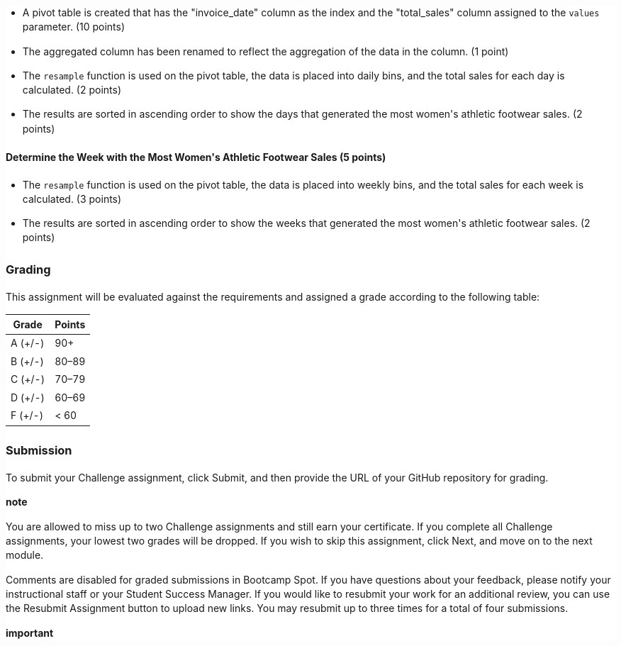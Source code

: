 -   A pivot table is created that has the "invoice\_date" column as the index and the "total\_sales" column assigned to the `values` parameter. (10 points)
    
-   The aggregated column has been renamed to reflect the aggregation of the data in the column. (1 point)
    
-   The `resample` function is used on the pivot table, the data is placed into daily bins, and the total sales for each day is calculated. (2 points)
    
-   The results are sorted in ascending order to show the days that generated the most women's athletic footwear sales. (2 points)
    

#### Determine the Week with the Most Women's Athletic Footwear Sales (5 points)

-   The `resample` function is used on the pivot table, the data is placed into weekly bins, and the total sales for each week is calculated. (3 points)
    
-   The results are sorted in ascending order to show the weeks that generated the most women's athletic footwear sales. (2 points)
    

### Grading

This assignment will be evaluated against the requirements and assigned a grade according to the following table:

| Grade | Points |
| --- | --- |
| A (+/-) | 90+ |
| B (+/-) | 80–89 |
| C (+/-) | 70–79 |
| D (+/-) | 60–69 |
| F (+/-) | < 60 |

### Submission

To submit your Challenge assignment, click Submit, and then provide the URL of your GitHub repository for grading.

**note**

You are allowed to miss up to two Challenge assignments and still earn your certificate. If you complete all Challenge assignments, your lowest two grades will be dropped. If you wish to skip this assignment, click Next, and move on to the next module.

Comments are disabled for graded submissions in Bootcamp Spot. If you have questions about your feedback, please notify your instructional staff or your Student Success Manager. If you would like to resubmit your work for an additional review, you can use the Resubmit Assignment button to upload new links. You may resubmit up to three times for a total of four submissions.

**important**
